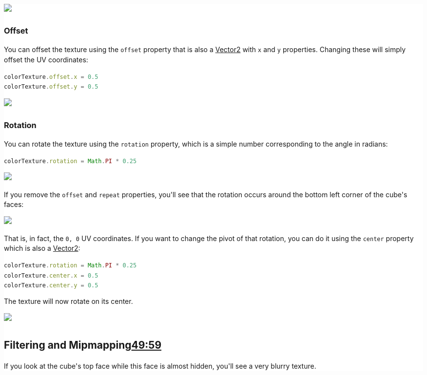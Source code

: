 ![](https://threejs-journey.com/assets/lessons/11/013.png)

### Offset  [](https://threejs-journey.com/lessons/debug-ui#offset)

You can offset the texture using the `offset` property that is also a [Vector2](https://threejs.org/docs/index.html#api/en/math/Vector2) with `x` and `y` properties. Changing these will simply offset the UV coordinates:

```javascript
colorTexture.offset.x = 0.5
colorTexture.offset.y = 0.5
```

![](https://threejs-journey.com/assets/lessons/11/014.png)

### Rotation  [](https://threejs-journey.com/lessons/debug-ui#rotation)

You can rotate the texture using the `rotation` property, which is a simple number corresponding to the angle in radians:

```javascript
colorTexture.rotation = Math.PI * 0.25
```

![](https://threejs-journey.com/assets/lessons/11/015.png)

If you remove the `offset` and `repeat` properties, you'll see that the rotation occurs around the bottom left corner of the cube's faces:

![](https://threejs-journey.com/assets/lessons/11/016.png)

That is, in fact, the `0, 0` UV coordinates. If you want to change the pivot of that rotation, you can do it using the `center` property which is also a [Vector2](https://threejs.org/docs/index.html#api/en/math/Vector2):

```javascript
colorTexture.rotation = Math.PI * 0.25
colorTexture.center.x = 0.5
colorTexture.center.y = 0.5
```

The texture will now rotate on its center.

![](https://threejs-journey.com/assets/lessons/11/017.png)

## Filtering and Mipmapping[49:59](https://threejs-journey.com/lessons/debug-ui#)  [](https://threejs-journey.com/lessons/debug-ui#filtering-and-mipmapping)

If you look at the cube's top face while this face is almost hidden, you'll see a very blurry texture.
